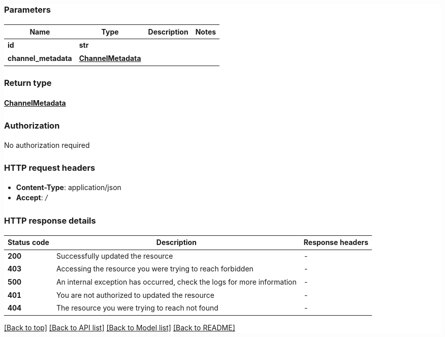 
### Parameters

Name | Type | Description  | Notes
------------- | ------------- | ------------- | -------------
 **id** | **str**|  |
 **channel_metadata** | [**ChannelMetadata**](ChannelMetadata.md)|  |

### Return type

[**ChannelMetadata**](ChannelMetadata.md)

### Authorization

No authorization required

### HTTP request headers

 - **Content-Type**: application/json
 - **Accept**: */*


### HTTP response details
| Status code | Description | Response headers |
|-------------|-------------|------------------|
**200** | Successfully updated the resource |  -  |
**403** | Accessing the resource you were trying to reach forbidden |  -  |
**500** | An internal exception has occurred, check the logs for more information |  -  |
**401** | You are not authorized to updated the resource |  -  |
**404** | The resource you were trying to reach not found |  -  |

[[Back to top]](#) [[Back to API list]](../README.md#documentation-for-api-endpoints) [[Back to Model list]](../README.md#documentation-for-models) [[Back to README]](../README.md)

